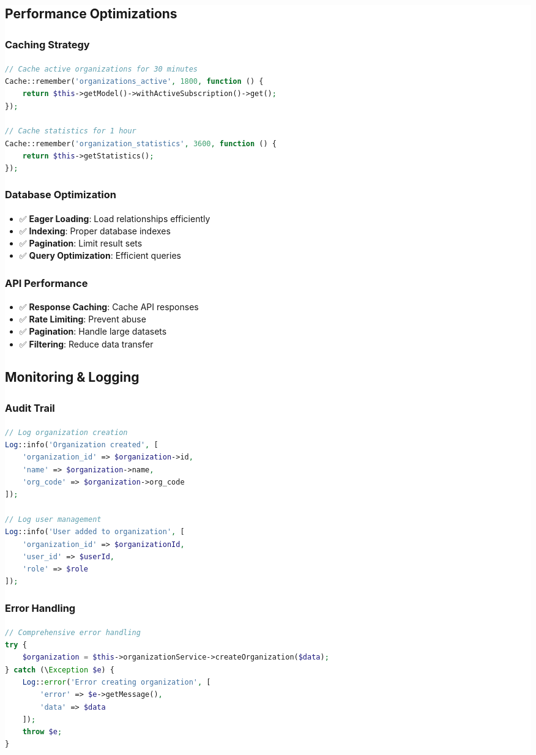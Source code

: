## Performance Optimizations

### Caching Strategy
```php
// Cache active organizations for 30 minutes
Cache::remember('organizations_active', 1800, function () {
    return $this->getModel()->withActiveSubscription()->get();
});

// Cache statistics for 1 hour
Cache::remember('organization_statistics', 3600, function () {
    return $this->getStatistics();
});
```

### Database Optimization
- ✅ **Eager Loading**: Load relationships efficiently
- ✅ **Indexing**: Proper database indexes
- ✅ **Pagination**: Limit result sets
- ✅ **Query Optimization**: Efficient queries

### API Performance
- ✅ **Response Caching**: Cache API responses
- ✅ **Rate Limiting**: Prevent abuse
- ✅ **Pagination**: Handle large datasets
- ✅ **Filtering**: Reduce data transfer

## Monitoring & Logging

### Audit Trail
```php
// Log organization creation
Log::info('Organization created', [
    'organization_id' => $organization->id,
    'name' => $organization->name,
    'org_code' => $organization->org_code
]);

// Log user management
Log::info('User added to organization', [
    'organization_id' => $organizationId,
    'user_id' => $userId,
    'role' => $role
]);
```

### Error Handling
```php
// Comprehensive error handling
try {
    $organization = $this->organizationService->createOrganization($data);
} catch (\Exception $e) {
    Log::error('Error creating organization', [
        'error' => $e->getMessage(),
        'data' => $data
    ]);
    throw $e;
}
```
